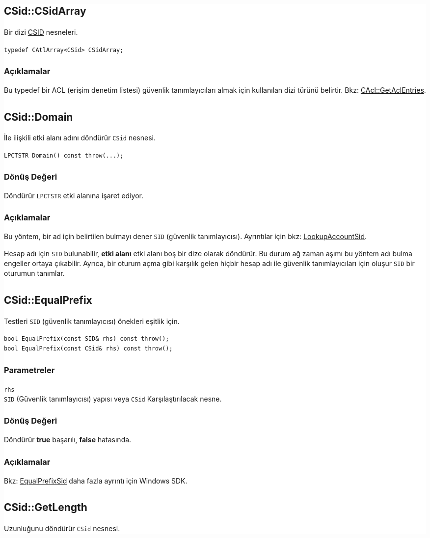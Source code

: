 ##  <a name="csidarray"></a>CSid::CSidArray  
 Bir dizi [CSID](../../atl/reference/csid-class.md) nesneleri.  
  
```
typedef CAtlArray<CSid> CSidArray;
```  
  
### <a name="remarks"></a>Açıklamalar  
 Bu typedef bir ACL (erişim denetim listesi) güvenlik tanımlayıcıları almak için kullanılan dizi türünü belirtir. Bkz: [CAcl::GetAclEntries](../../atl/reference/cacl-class.md#getaclentries).  
  
##  <a name="domain"></a>CSid::Domain  
 İle ilişkili etki alanı adını döndürür `CSid` nesnesi.  
  
```
LPCTSTR Domain() const throw(...);
```  
  
### <a name="return-value"></a>Dönüş Değeri  
 Döndürür `LPCTSTR` etki alanına işaret ediyor.  
  
### <a name="remarks"></a>Açıklamalar  
 Bu yöntem, bir ad için belirtilen bulmayı dener `SID` (güvenlik tanımlayıcısı). Ayrıntılar için bkz: [LookupAccountSid](http://msdn.microsoft.com/library/windows/desktop/aa379166).  
  
 Hesap adı için `SID` bulunabilir, **etki alanı** etki alanı boş bir dize olarak döndürür. Bu durum ağ zaman aşımı bu yöntem adı bulma engeller ortaya çıkabilir. Ayrıca, bir oturum açma gibi karşılık gelen hiçbir hesap adı ile güvenlik tanımlayıcıları için oluşur `SID` bir oturumun tanımlar.  
  
##  <a name="equalprefix"></a>CSid::EqualPrefix  
 Testleri `SID` (güvenlik tanımlayıcısı) önekleri eşitlik için.  
  
```
bool EqualPrefix(const SID& rhs) const throw();
bool EqualPrefix(const CSid& rhs) const throw();
```  
  
### <a name="parameters"></a>Parametreler  
 `rhs`  
 `SID` (Güvenlik tanımlayıcısı) yapısı veya `CSid` Karşılaştırılacak nesne.  
  
### <a name="return-value"></a>Dönüş Değeri  
 Döndürür **true** başarılı, **false** hatasında.  
  
### <a name="remarks"></a>Açıklamalar  
 Bkz: [EqualPrefixSid](http://msdn.microsoft.com/library/windows/desktop/aa446621) daha fazla ayrıntı için Windows SDK.  
  
##  <a name="getlength"></a>CSid::GetLength  
 Uzunluğunu döndürür `CSid` nesnesi.  
  